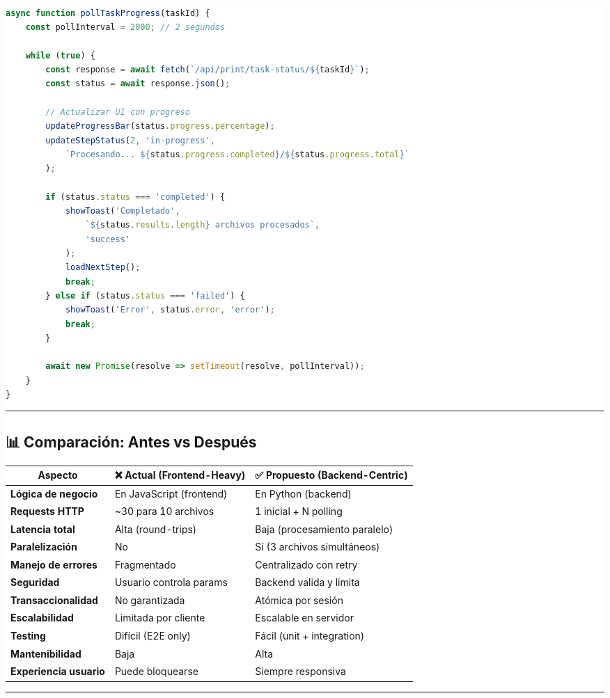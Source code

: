 ```javascript
async function pollTaskProgress(taskId) {
    const pollInterval = 2000; // 2 segundos
    
    while (true) {
        const response = await fetch(`/api/print/task-status/${taskId}`);
        const status = await response.json();
        
        // Actualizar UI con progreso
        updateProgressBar(status.progress.percentage);
        updateStepStatus(2, 'in-progress', 
            `Procesando... ${status.progress.completed}/${status.progress.total}`
        );
        
        if (status.status === 'completed') {
            showToast('Completado', 
                `${status.results.length} archivos procesados`, 
                'success'
            );
            loadNextStep();
            break;
        } else if (status.status === 'failed') {
            showToast('Error', status.error, 'error');
            break;
        }
        
        await new Promise(resolve => setTimeout(resolve, pollInterval));
    }
}
```

---

## 📊 Comparación: Antes vs Después

| Aspecto | ❌ Actual (Frontend-Heavy) | ✅ Propuesto (Backend-Centric) |
|---------|---------------------------|-------------------------------|
| **Lógica de negocio** | En JavaScript (frontend) | En Python (backend) |
| **Requests HTTP** | ~30 para 10 archivos | 1 inicial + N polling |
| **Latencia total** | Alta (round-trips) | Baja (procesamiento paralelo) |
| **Paralelización** | No | Sí (3 archivos simultáneos) |
| **Manejo de errores** | Fragmentado | Centralizado con retry |
| **Seguridad** | Usuario controla params | Backend valida y limita |
| **Transaccionalidad** | No garantizada | Atómica por sesión |
| **Escalabilidad** | Limitada por cliente | Escalable en servidor |
| **Testing** | Difícil (E2E only) | Fácil (unit + integration) |
| **Mantenibilidad** | Baja | Alta |
| **Experiencia usuario** | Puede bloquearse | Siempre responsiva |

---